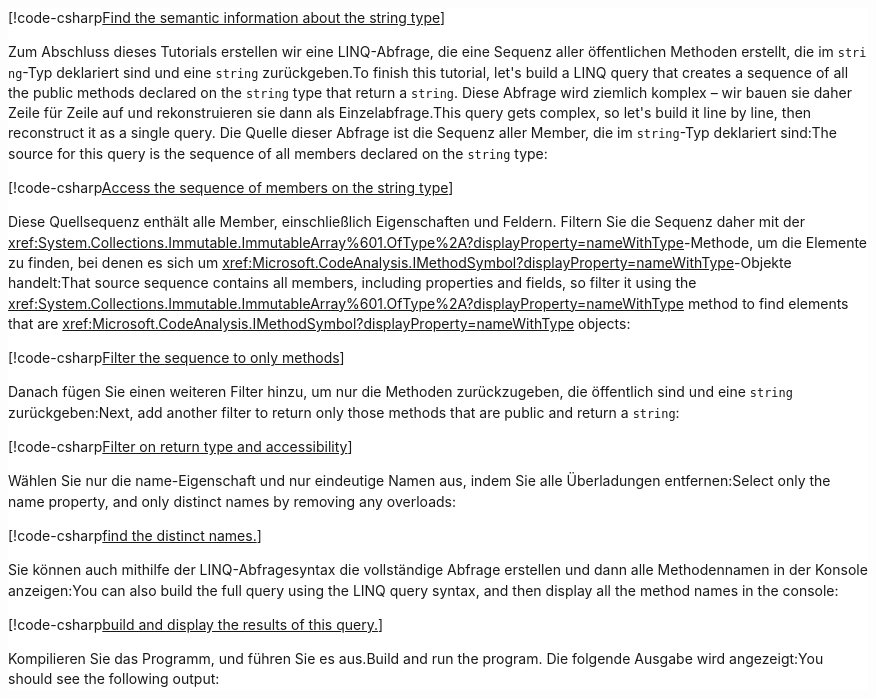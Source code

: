 [!code-csharp[Find the semantic information about the string type](../../../../samples/snippets/csharp/roslyn-sdk/SemanticQuickStart/Program.cs#8 "Use the string literal to access the semantic information in the string type.")]

<span data-ttu-id="7724a-186">Zum Abschluss dieses Tutorials erstellen wir eine LINQ-Abfrage, die eine Sequenz aller öffentlichen Methoden erstellt, die im `string`-Typ deklariert sind und eine `string` zurückgeben.</span><span class="sxs-lookup"><span data-stu-id="7724a-186">To finish this tutorial, let's build a LINQ query that creates a sequence of all the public methods declared on the `string` type that return a `string`.</span></span> <span data-ttu-id="7724a-187">Diese Abfrage wird ziemlich komplex – wir bauen sie daher Zeile für Zeile auf und rekonstruieren sie dann als Einzelabfrage.</span><span class="sxs-lookup"><span data-stu-id="7724a-187">This query gets complex, so let's build it line by line, then reconstruct it as a single query.</span></span> <span data-ttu-id="7724a-188">Die Quelle dieser Abfrage ist die Sequenz aller Member, die im `string`-Typ deklariert sind:</span><span class="sxs-lookup"><span data-stu-id="7724a-188">The source for this query is the sequence of all members declared on the `string` type:</span></span>

[!code-csharp[Access the sequence of members on the string type](../../../../samples/snippets/csharp/roslyn-sdk/SemanticQuickStart/Program.cs#9 "Access the sequence of members on the string type.")]

<span data-ttu-id="7724a-189">Diese Quellsequenz enthält alle Member, einschließlich Eigenschaften und Feldern. Filtern Sie die Sequenz daher mit der <xref:System.Collections.Immutable.ImmutableArray%601.OfType%2A?displayProperty=nameWithType>-Methode, um die Elemente zu finden, bei denen es sich um <xref:Microsoft.CodeAnalysis.IMethodSymbol?displayProperty=nameWithType>-Objekte handelt:</span><span class="sxs-lookup"><span data-stu-id="7724a-189">That source sequence contains all members, including properties and fields, so filter it using the <xref:System.Collections.Immutable.ImmutableArray%601.OfType%2A?displayProperty=nameWithType> method to find elements that are <xref:Microsoft.CodeAnalysis.IMethodSymbol?displayProperty=nameWithType> objects:</span></span>

[!code-csharp[Filter the sequence to only methods](../../../../samples/snippets/csharp/roslyn-sdk/SemanticQuickStart/Program.cs#10 "Find the subset of the collection that is the methods.")]

<span data-ttu-id="7724a-190">Danach fügen Sie einen weiteren Filter hinzu, um nur die Methoden zurückzugeben, die öffentlich sind und eine `string` zurückgeben:</span><span class="sxs-lookup"><span data-stu-id="7724a-190">Next, add another filter to return only those methods that are public and return a `string`:</span></span>

[!code-csharp[Filter on return type and accessibility](../../../../samples/snippets/csharp/roslyn-sdk/SemanticQuickStart/Program.cs#11 "Find only the public methods that return a string.")]

<span data-ttu-id="7724a-191">Wählen Sie nur die name-Eigenschaft und nur eindeutige Namen aus, indem Sie alle Überladungen entfernen:</span><span class="sxs-lookup"><span data-stu-id="7724a-191">Select only the name property, and only distinct names by removing any overloads:</span></span>

[!code-csharp[find the distinct names.](../../../../samples/snippets/csharp/roslyn-sdk/SemanticQuickStart/Program.cs#12 "Use the string literal to access the semantic information in the string type.")]

<span data-ttu-id="7724a-192">Sie können auch mithilfe der LINQ-Abfragesyntax die vollständige Abfrage erstellen und dann alle Methodennamen in der Konsole anzeigen:</span><span class="sxs-lookup"><span data-stu-id="7724a-192">You can also build the full query using the LINQ query syntax, and then display all the method names in  the console:</span></span>

[!code-csharp[build and display the results of this query.](../../../../samples/snippets/csharp/roslyn-sdk/SemanticQuickStart/Program.cs#13 "Build and display the results of the query.")]

<span data-ttu-id="7724a-193">Kompilieren Sie das Programm, und führen Sie es aus.</span><span class="sxs-lookup"><span data-stu-id="7724a-193">Build and run the program.</span></span> <span data-ttu-id="7724a-194">Die folgende Ausgabe wird angezeigt:</span><span class="sxs-lookup"><span data-stu-id="7724a-194">You should see the following output:</span></span>
